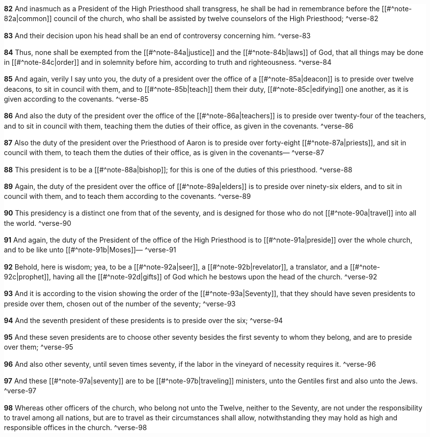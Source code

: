 **82**  And inasmuch as a President of the High Priesthood shall transgress, he shall be had in remembrance before the [[#^note-82a|common]] council of the church, who shall be assisted by twelve counselors of the High Priesthood; ^verse-82

**83**  And their decision upon his head shall be an end of controversy concerning him. ^verse-83

**84**  Thus, none shall be exempted from the [[#^note-84a|justice]] and the [[#^note-84b|laws]] of God, that all things may be done in [[#^note-84c|order]] and in solemnity before him, according to truth and righteousness. ^verse-84

**85**  And again, verily I say unto you, the duty of a president over the office of a [[#^note-85a|deacon]] is to preside over twelve deacons, to sit in council with them, and to [[#^note-85b|teach]] them their duty, [[#^note-85c|edifying]] one another, as it is given according to the covenants. ^verse-85

**86**  And also the duty of the president over the office of the [[#^note-86a|teachers]] is to preside over twenty-four of the teachers, and to sit in council with them, teaching them the duties of their office, as given in the covenants. ^verse-86

**87**  Also the duty of the president over the Priesthood of Aaron is to preside over forty-eight [[#^note-87a|priests]], and sit in council with them, to teach them the duties of their office, as is given in the covenants— ^verse-87

**88**  This president is to be a [[#^note-88a|bishop]]; for this is one of the duties of this priesthood. ^verse-88

**89**  Again, the duty of the president over the office of [[#^note-89a|elders]] is to preside over ninety-six elders, and to sit in council with them, and to teach them according to the covenants. ^verse-89

**90**  This presidency is a distinct one from that of the seventy, and is designed for those who do not [[#^note-90a|travel]] into all the world. ^verse-90

**91**  And again, the duty of the President of the office of the High Priesthood is to [[#^note-91a|preside]] over the whole church, and to be like unto [[#^note-91b|Moses]]— ^verse-91

**92**  Behold, here is wisdom; yea, to be a [[#^note-92a|seer]], a [[#^note-92b|revelator]], a translator, and a [[#^note-92c|prophet]], having all the [[#^note-92d|gifts]] of God which he bestows upon the head of the church. ^verse-92

**93**  And it is according to the vision showing the order of the [[#^note-93a|Seventy]], that they should have seven presidents to preside over them, chosen out of the number of the seventy; ^verse-93

**94**  And the seventh president of these presidents is to preside over the six; ^verse-94

**95**  And these seven presidents are to choose other seventy besides the first seventy to whom they belong, and are to preside over them; ^verse-95

**96**  And also other seventy, until seven times seventy, if the labor in the vineyard of necessity requires it. ^verse-96

**97**  And these [[#^note-97a|seventy]] are to be [[#^note-97b|traveling]] ministers, unto the Gentiles first and also unto the Jews. ^verse-97

**98**  Whereas other officers of the church, who belong not unto the Twelve, neither to the Seventy, are not under the responsibility to travel among all nations, but are to travel as their circumstances shall allow, notwithstanding they may hold as high and responsible offices in the church. ^verse-98
